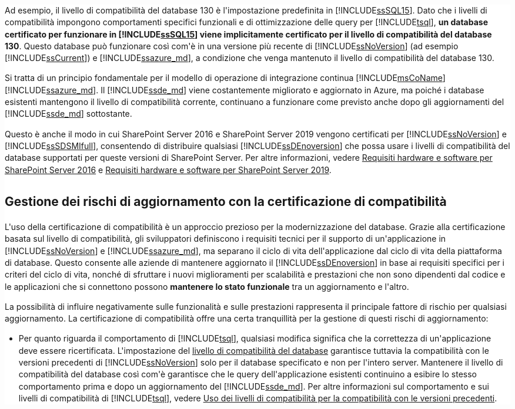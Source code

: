 Ad esempio, il livello di compatibilità del database 130 è l'impostazione predefinita in [!INCLUDE[ssSQL15](../../includes/sssql15-md.md)]. Dato che i livelli di compatibilità impongono comportamenti specifici funzionali e di ottimizzazione delle query per [!INCLUDE[tsql](../../includes/tsql-md.md)], **un database certificato per funzionare in [!INCLUDE[ssSQL15](../../includes/sssql15-md.md)] viene implicitamente certificato per il livello di compatibilità del database 130**. Questo database può funzionare così com'è in una versione più recente di [!INCLUDE[ssNoVersion](../../includes/ssnoversion-md.md)] (ad esempio [!INCLUDE[ssCurrent](../../includes/sscurrent-md.md)]) e [!INCLUDE[ssazure_md](../../includes/ssazure_md.md)], a condizione che venga mantenuto il livello di compatibilità del database 130. 

Si tratta di un principio fondamentale per il modello di operazione di integrazione continua [!INCLUDE[msCoName](../../includes/msconame-md.md)] [!INCLUDE[ssazure_md](../../includes/ssazure_md.md)]. Il [!INCLUDE[ssde_md](../../includes/ssde_md.md)] viene costantemente migliorato e aggiornato in Azure, ma poiché i database esistenti mantengono il livello di compatibilità corrente, continuano a funzionare come previsto anche dopo gli aggiornamenti del [!INCLUDE[ssde_md](../../includes/ssde_md.md)] sottostante. 

Questo è anche il modo in cui SharePoint Server 2016 e SharePoint Server 2019 vengono certificati per [!INCLUDE[ssNoVersion](../../includes/ssnoversion-md.md)] e [!INCLUDE[ssSDSMIfull](../../includes/sssdsmifull-md.md)], consentendo di distribuire qualsiasi [!INCLUDE[ssDEnoversion](../../includes/ssdenoversion-md.md)] che possa usare i livelli di compatibilità del database supportati per queste versioni di SharePoint Server. Per altre informazioni, vedere [Requisiti hardware e software per SharePoint Server 2016](https://docs.microsoft.com/sharepoint/install/hardware-and-software-requirements#minimum-requirements-for-a-database-server-in-a-farm) e [Requisiti hardware e software per SharePoint Server 2019](https://docs.microsoft.com/sharepoint/install/hardware-and-software-requirements-2019#minimum-requirements-for-a-database-server-in-a-farm).

## <a name="managing-upgrade-risk-with-compatibility-certification"></a>Gestione dei rischi di aggiornamento con la certificazione di compatibilità
L'uso della certificazione di compatibilità è un approccio prezioso per la modernizzazione del database. Grazie alla certificazione basata sul livello di compatibilità, gli sviluppatori definiscono i requisiti tecnici per il supporto di un'applicazione in [!INCLUDE[ssNoVersion](../../includes/ssnoversion-md.md)] e [!INCLUDE[ssazure_md](../../includes/ssazure_md.md)], ma separano il ciclo di vita dell'applicazione dal ciclo di vita della piattaforma di database. Questo consente alle aziende di mantenere aggiornato il [!INCLUDE[ssDEnoversion](../../includes/ssdenoversion-md.md)] in base ai requisiti specifici per i criteri del ciclo di vita, nonché di sfruttare i nuovi miglioramenti per scalabilità e prestazioni che non sono dipendenti dal codice e le applicazioni che si connettono possono **mantenere lo stato funzionale** tra un aggiornamento e l'altro.

La possibilità di influire negativamente sulle funzionalità e sulle prestazioni rappresenta il principale fattore di rischio per qualsiasi aggiornamento. La certificazione di compatibilità offre una certa tranquillità per la gestione di questi rischi di aggiornamento:

-  Per quanto riguarda il comportamento di [!INCLUDE[tsql](../../includes/tsql-md.md)], qualsiasi modifica significa che la correttezza di un'applicazione deve essere ricertificata. L'impostazione del [livello di compatibilità del database](../../t-sql/statements/alter-database-transact-sql-compatibility-level.md) garantisce tuttavia la compatibilità con le versioni precedenti di [!INCLUDE[ssNoVersion](../../includes/ssnoversion-md.md)] solo per il database specificato e non per l'intero server. Mantenere il livello di compatibilità del database così com'è garantisce che le query dell'applicazione esistenti continuino a esibire lo stesso comportamento prima e dopo un aggiornamento del [!INCLUDE[ssde_md](../../includes/ssde_md.md)]. Per altre informazioni sul comportamento e sui livelli di compatibilità di [!INCLUDE[tsql](../../includes/tsql-md.md)], vedere [Uso dei livelli di compatibilità per la compatibilità con le versioni precedenti](../../t-sql/statements/alter-database-transact-sql-compatibility-level.md#backwardCompat).
